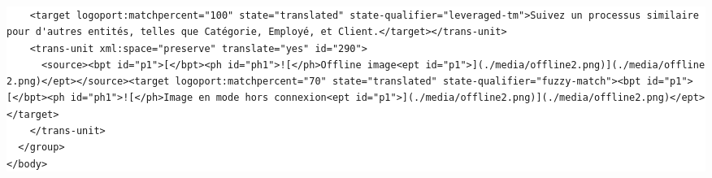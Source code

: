         <target logoport:matchpercent="100" state="translated" state-qualifier="leveraged-tm">Suivez un processus similaire pour d'autres entités, telles que Catégorie, Employé, et Client.</target></trans-unit>
        <trans-unit xml:space="preserve" translate="yes" id="290">
          <source><bpt id="p1">[</bpt><ph id="ph1">![</ph>Offline image<ept id="p1">](./media/offline2.png)](./media/offline2.png)</ept></source><target logoport:matchpercent="70" state="translated" state-qualifier="fuzzy-match"><bpt id="p1">[</bpt><ph id="ph1">![</ph>Image en mode hors connexion<ept id="p1">](./media/offline2.png)](./media/offline2.png)</ept></target>
        </trans-unit>
      </group>
    </body>
  </file>
</xliff>